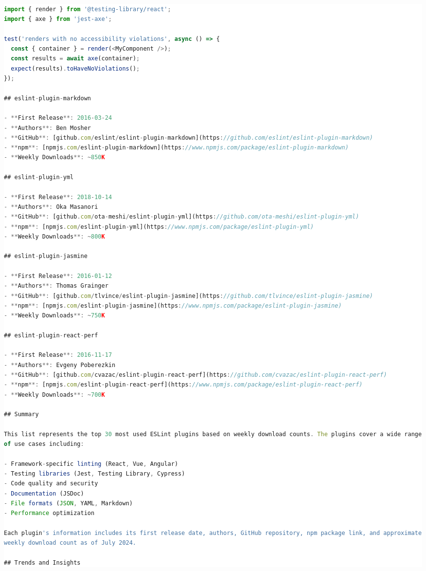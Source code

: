 ```javascript
import { render } from '@testing-library/react';
import { axe } from 'jest-axe';

test('renders with no accessibility violations', async () => {
  const { container } = render(<MyComponent />);
  const results = await axe(container);
  expect(results).toHaveNoViolations();
});

## eslint-plugin-markdown

- **First Release**: 2016-03-24
- **Authors**: Ben Mosher
- **GitHub**: [github.com/eslint/eslint-plugin-markdown](https://github.com/eslint/eslint-plugin-markdown)
- **npm**: [npmjs.com/eslint-plugin-markdown](https://www.npmjs.com/package/eslint-plugin-markdown)
- **Weekly Downloads**: ~850K

## eslint-plugin-yml

- **First Release**: 2018-10-14
- **Authors**: Oka Masanori
- **GitHub**: [github.com/ota-meshi/eslint-plugin-yml](https://github.com/ota-meshi/eslint-plugin-yml)
- **npm**: [npmjs.com/eslint-plugin-yml](https://www.npmjs.com/package/eslint-plugin-yml)
- **Weekly Downloads**: ~800K

## eslint-plugin-jasmine

- **First Release**: 2016-01-12
- **Authors**: Thomas Grainger
- **GitHub**: [github.com/tlvince/eslint-plugin-jasmine](https://github.com/tlvince/eslint-plugin-jasmine)
- **npm**: [npmjs.com/eslint-plugin-jasmine](https://www.npmjs.com/package/eslint-plugin-jasmine)
- **Weekly Downloads**: ~750K

## eslint-plugin-react-perf

- **First Release**: 2016-11-17
- **Authors**: Evgeny Poberezkin
- **GitHub**: [github.com/cvazac/eslint-plugin-react-perf](https://github.com/cvazac/eslint-plugin-react-perf)
- **npm**: [npmjs.com/eslint-plugin-react-perf](https://www.npmjs.com/package/eslint-plugin-react-perf)
- **Weekly Downloads**: ~700K

## Summary

This list represents the top 30 most used ESLint plugins based on weekly download counts. The plugins cover a wide range of use cases including:

- Framework-specific linting (React, Vue, Angular)
- Testing libraries (Jest, Testing Library, Cypress)
- Code quality and security
- Documentation (JSDoc)
- File formats (JSON, YAML, Markdown)
- Performance optimization

Each plugin's information includes its first release date, authors, GitHub repository, npm package link, and approximate weekly download count as of July 2024.

## Trends and Insights

```